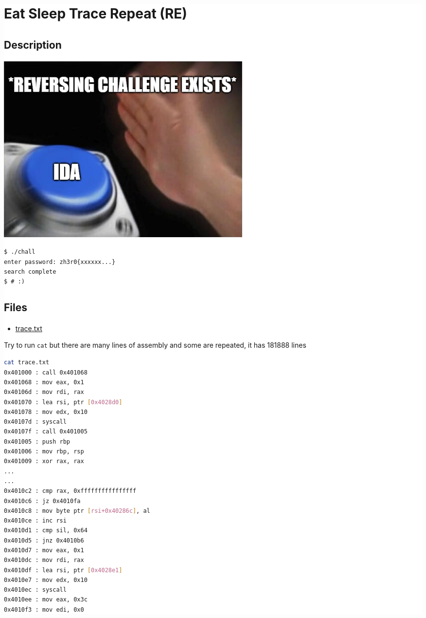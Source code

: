 # Eat Sleep Trace Repeat (RE)
## Description

![chal](chal.png)
```
$ ./chall
enter password: zh3r0{xxxxxx...}
search complete
$ # :)
```

## Files
- [trace.txt](public/trace.txt)

Try to run `cat` but there are many lines of assembly and some are repeated, it has 181888 lines

```bash
cat trace.txt 
0x401000 : call 0x401068
0x401068 : mov eax, 0x1
0x40106d : mov rdi, rax
0x401070 : lea rsi, ptr [0x4028d0]
0x401078 : mov edx, 0x10
0x40107d : syscall 
0x40107f : call 0x401005
0x401005 : push rbp
0x401006 : mov rbp, rsp
0x401009 : xor rax, rax
...
...
0x4010c2 : cmp rax, 0xffffffffffffffff
0x4010c6 : jz 0x4010fa
0x4010c8 : mov byte ptr [rsi+0x40286c], al
0x4010ce : inc rsi
0x4010d1 : cmp sil, 0x64
0x4010d5 : jnz 0x4010b6
0x4010d7 : mov eax, 0x1
0x4010dc : mov rdi, rax
0x4010df : lea rsi, ptr [0x4028e1]
0x4010e7 : mov edx, 0x10
0x4010ec : syscall 
0x4010ee : mov eax, 0x3c
0x4010f3 : mov edi, 0x0
```
